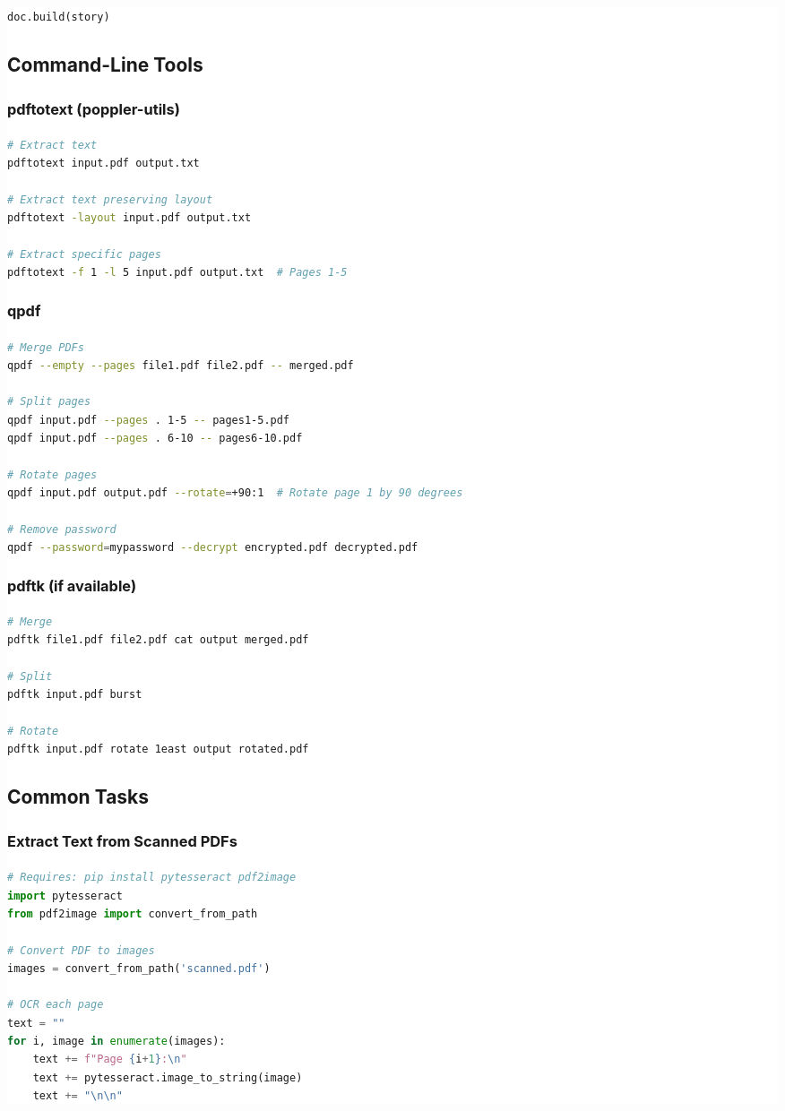 ```python
doc.build(story)
```

## Command-Line Tools

### pdftotext (poppler-utils)
```bash
# Extract text
pdftotext input.pdf output.txt

# Extract text preserving layout
pdftotext -layout input.pdf output.txt

# Extract specific pages
pdftotext -f 1 -l 5 input.pdf output.txt  # Pages 1-5
```

### qpdf
```bash
# Merge PDFs
qpdf --empty --pages file1.pdf file2.pdf -- merged.pdf

# Split pages
qpdf input.pdf --pages . 1-5 -- pages1-5.pdf
qpdf input.pdf --pages . 6-10 -- pages6-10.pdf

# Rotate pages
qpdf input.pdf output.pdf --rotate=+90:1  # Rotate page 1 by 90 degrees

# Remove password
qpdf --password=mypassword --decrypt encrypted.pdf decrypted.pdf
```

### pdftk (if available)
```bash
# Merge
pdftk file1.pdf file2.pdf cat output merged.pdf

# Split
pdftk input.pdf burst

# Rotate
pdftk input.pdf rotate 1east output rotated.pdf
```

## Common Tasks

### Extract Text from Scanned PDFs
```python
# Requires: pip install pytesseract pdf2image
import pytesseract
from pdf2image import convert_from_path

# Convert PDF to images
images = convert_from_path('scanned.pdf')

# OCR each page
text = ""
for i, image in enumerate(images):
    text += f"Page {i+1}:\n"
    text += pytesseract.image_to_string(image)
    text += "\n\n"
```